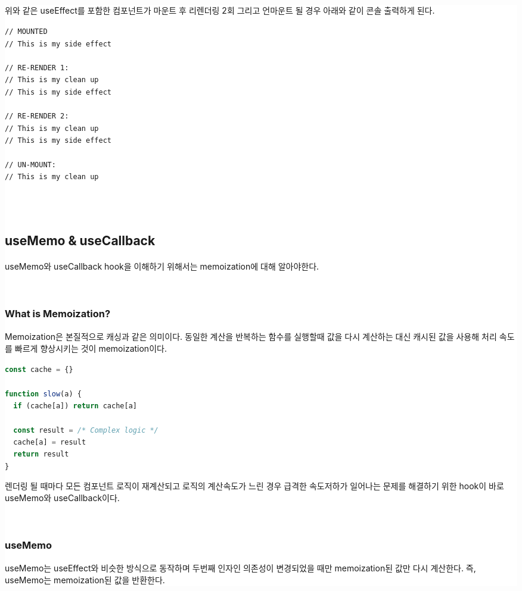 위와 같은 useEffect를 포함한 컴포넌트가 마운트 후 리렌더링 2회 그리고 언마운트 될 경우 아래와 같이 콘솔 출력하게 된다.

```
// MOUNTED
// This is my side effect

// RE-RENDER 1:
// This is my clean up
// This is my side effect

// RE-RENDER 2:
// This is my clean up
// This is my side effect

// UN-MOUNT:
// This is my clean up
```

<br>

<br>

## useMemo & useCallback

useMemo와 useCallback hook을 이해하기 위해서는 memoization에 대해 알아야한다.

<br>

### What is Memoization?

Memoization은 본질적으로 캐싱과 같은 의미이다. 동일한 계산을 반복하는 함수를 실행할때 값을 다시 계산하는 대신 캐시된 값을 사용해 처리 속도를 빠르게 향상시키는 것이 memoization이다. 


```javascript
const cache = {}

function slow(a) {
  if (cache[a]) return cache[a]
  
  const result = /* Complex logic */
  cache[a] = result
  return result
}
```

렌더링 될 때마다 모든 컴포넌트 로직이 재계산되고 로직의 계산속도가 느린 경우 급격한 속도저하가 일어나는 문제를 해결하기 위한 hook이 바로 useMemo와 useCallback이다.

<br>

### useMemo

useMemo는 useEffect와 비슷한 방식으로 동작하며 두번째 인자인 의존성이 변경되었을 때만 memoization된 값만 다시 계산한다. 즉, useMemo는 memoization된 값을 반환한다.
